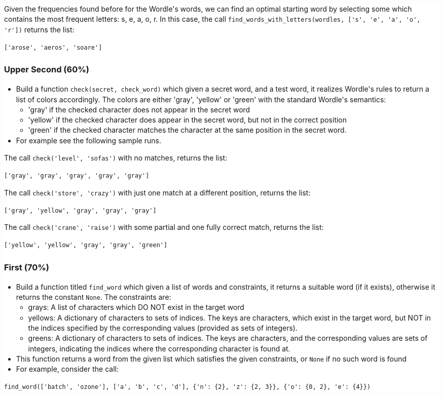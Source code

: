 Given the frequencies found before for the Wordle's words, we can find an optimal starting word by selecting some
which contains the most frequent letters: s, e, a, o, r.
In this case, the call ``find_words_with_letters(wordles, ['s', 'e', 'a', 'o', 'r'])`` returns the list:
```text
['arose', 'aeros', 'soare']
```

### Upper Second (60%)
* Build a function ``check(secret, check_word)`` which given a secret word, and a test word, it realizes Wordle's rules to return a
list of colors accordingly. The colors are either 'gray', 'yellow' or 'green' with the standard Wordle's semantics:
    - 'gray' if the checked character does not appear in the secret word
    - 'yellow' if the checked character does appear in the secret word, but not in the correct position
    - 'green' if the checked character matches the character at the same position in the secret word.
* For example see the following sample runs.

The call ``check('level', 'sofas')`` with no matches, returns the list:
```text
['gray', 'gray', 'gray', 'gray', 'gray']
```

The call ``check('store', 'crazy')`` with just one match at a different position, returns the list:
```text
['gray', 'yellow', 'gray', 'gray', 'gray']
```

The call ``check('crane', 'raise')`` with some partial and one fully correct match, returns the list:
```text
['yellow', 'yellow', 'gray', 'gray', 'green']
```

### First (70%)
* Build a function titled ``find_word`` which given a list of words and constraints, it returns a suitable word
(if it exists), otherwise it returns the constant ``None``.
The constraints are:
  - grays: A list of characters which DO NOT exist in the target word
  - yellows: A dictionary of characters to sets of indices. The keys are characters, which exist in the target word, but NOT in the indices specified by the corresponding values (provided as sets of integers).
  - greens: A dictionary of characters to sets of indices. The keys are characters, and the corresponding values are sets of integers, indicating the indices where the corresponding character is found at.
* This function returns a word from the given list which satisfies the given constraints, or ``None`` if no such word is found
* For example, consider the call:

``find_word(['batch', 'ozone'], ['a', 'b', 'c', 'd'], {'n': {2}, 'z': {2, 3}}, {'o': {0, 2}, 'e': {4}})``
